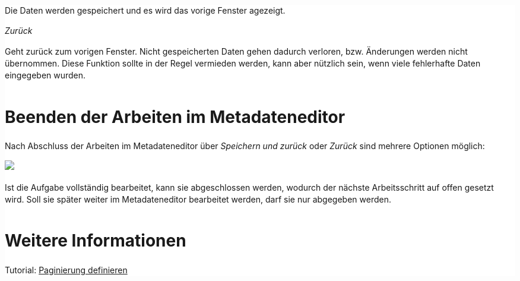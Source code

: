 Die Daten werden gespeichert und es wird das vorige Fenster agezeigt.

*Zurück*

Geht zurück zum vorigen Fenster. Nicht gespeicherten Daten gehen dadurch verloren, bzw. Änderungen werden nicht übernommen. Diese Funktion sollte in der Regel vermieden werden, kann aber nützlich sein, wenn viele fehlerhafte Daten eingegeben wurden.


# Beenden der Arbeiten im Metadateneditor

Nach Abschluss der Arbeiten im Metadateneditor über *Speichern und zurück* oder *Zurück* sind mehrere Optionen möglich:

![](images/metadatenabschließen.jpg)

Ist die Aufgabe vollständig bearbeitet, kann sie abgeschlossen werden, wodurch der nächste Arbeitsschritt auf offen gesetzt wird. Soll sie später weiter im Metadateneditor bearbeitet werden, darf sie nur abgegeben werden.

# Weitere Informationen
Tutorial: [Paginierung definieren](https://github.com/kitodo/kitodo-tutorials/blob/master/kitodo2/07_paginierung-definieren.md)